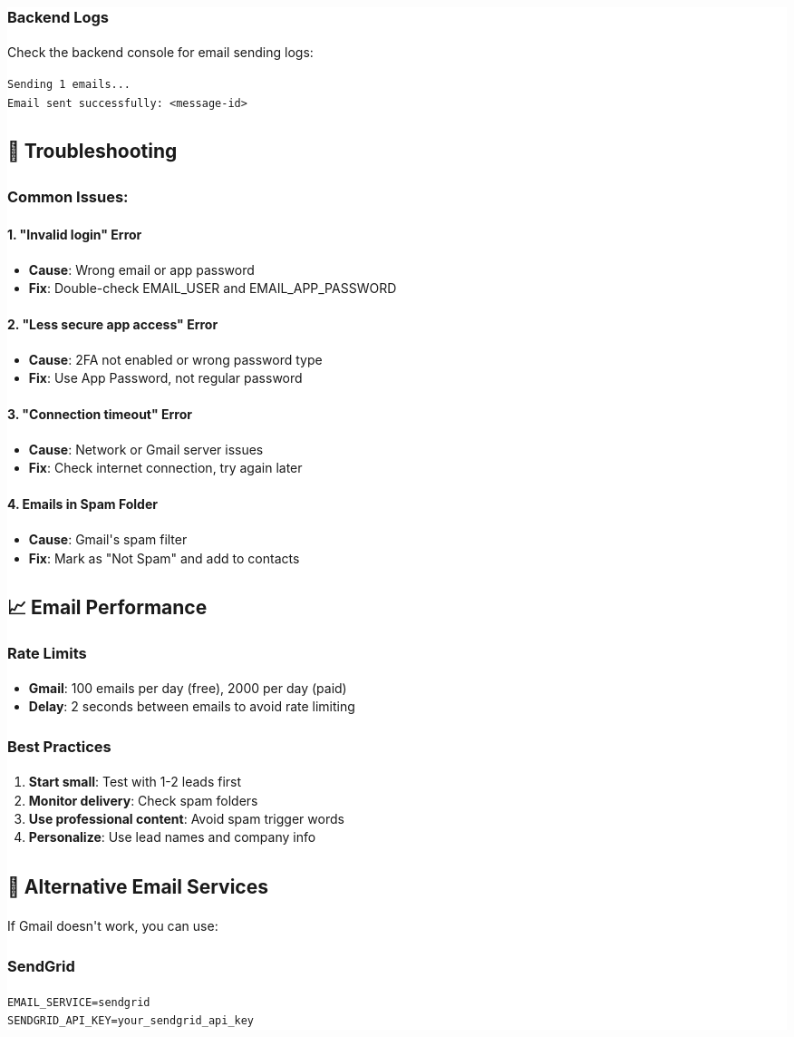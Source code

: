 ### Backend Logs
Check the backend console for email sending logs:
```
Sending 1 emails...
Email sent successfully: <message-id>
```

## 🚨 Troubleshooting

### Common Issues:

#### 1. "Invalid login" Error
- **Cause**: Wrong email or app password
- **Fix**: Double-check EMAIL_USER and EMAIL_APP_PASSWORD

#### 2. "Less secure app access" Error
- **Cause**: 2FA not enabled or wrong password type
- **Fix**: Use App Password, not regular password

#### 3. "Connection timeout" Error
- **Cause**: Network or Gmail server issues
- **Fix**: Check internet connection, try again later

#### 4. Emails in Spam Folder
- **Cause**: Gmail's spam filter
- **Fix**: Mark as "Not Spam" and add to contacts

## 📈 Email Performance

### Rate Limits
- **Gmail**: 100 emails per day (free), 2000 per day (paid)
- **Delay**: 2 seconds between emails to avoid rate limiting

### Best Practices
1. **Start small**: Test with 1-2 leads first
2. **Monitor delivery**: Check spam folders
3. **Use professional content**: Avoid spam trigger words
4. **Personalize**: Use lead names and company info

## 🔄 Alternative Email Services

If Gmail doesn't work, you can use:

### SendGrid
```env
EMAIL_SERVICE=sendgrid
SENDGRID_API_KEY=your_sendgrid_api_key
```
